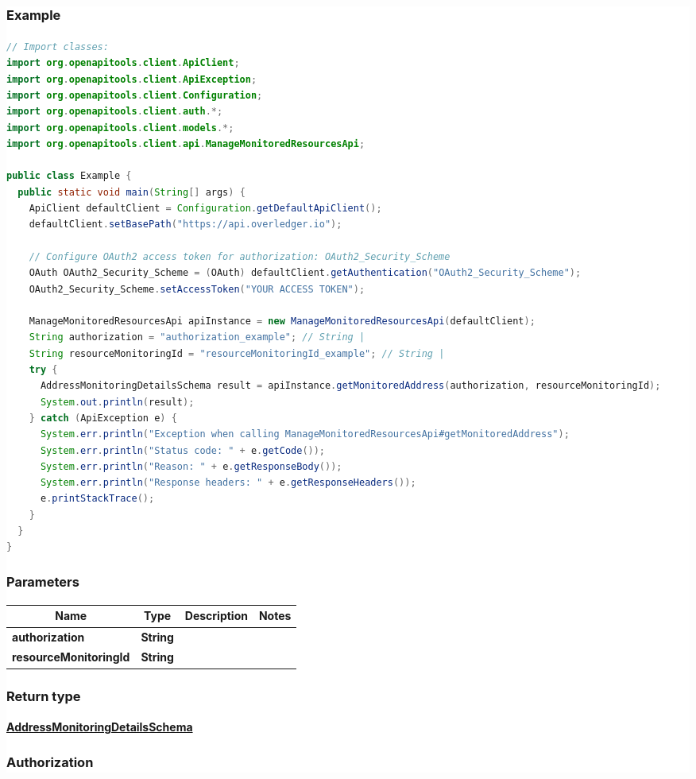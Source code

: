 ### Example
```java
// Import classes:
import org.openapitools.client.ApiClient;
import org.openapitools.client.ApiException;
import org.openapitools.client.Configuration;
import org.openapitools.client.auth.*;
import org.openapitools.client.models.*;
import org.openapitools.client.api.ManageMonitoredResourcesApi;

public class Example {
  public static void main(String[] args) {
    ApiClient defaultClient = Configuration.getDefaultApiClient();
    defaultClient.setBasePath("https://api.overledger.io");
    
    // Configure OAuth2 access token for authorization: OAuth2_Security_Scheme
    OAuth OAuth2_Security_Scheme = (OAuth) defaultClient.getAuthentication("OAuth2_Security_Scheme");
    OAuth2_Security_Scheme.setAccessToken("YOUR ACCESS TOKEN");

    ManageMonitoredResourcesApi apiInstance = new ManageMonitoredResourcesApi(defaultClient);
    String authorization = "authorization_example"; // String | 
    String resourceMonitoringId = "resourceMonitoringId_example"; // String | 
    try {
      AddressMonitoringDetailsSchema result = apiInstance.getMonitoredAddress(authorization, resourceMonitoringId);
      System.out.println(result);
    } catch (ApiException e) {
      System.err.println("Exception when calling ManageMonitoredResourcesApi#getMonitoredAddress");
      System.err.println("Status code: " + e.getCode());
      System.err.println("Reason: " + e.getResponseBody());
      System.err.println("Response headers: " + e.getResponseHeaders());
      e.printStackTrace();
    }
  }
}
```

### Parameters

Name | Type | Description  | Notes
------------- | ------------- | ------------- | -------------
 **authorization** | **String**|  |
 **resourceMonitoringId** | **String**|  |

### Return type

[**AddressMonitoringDetailsSchema**](AddressMonitoringDetailsSchema.md)

### Authorization
